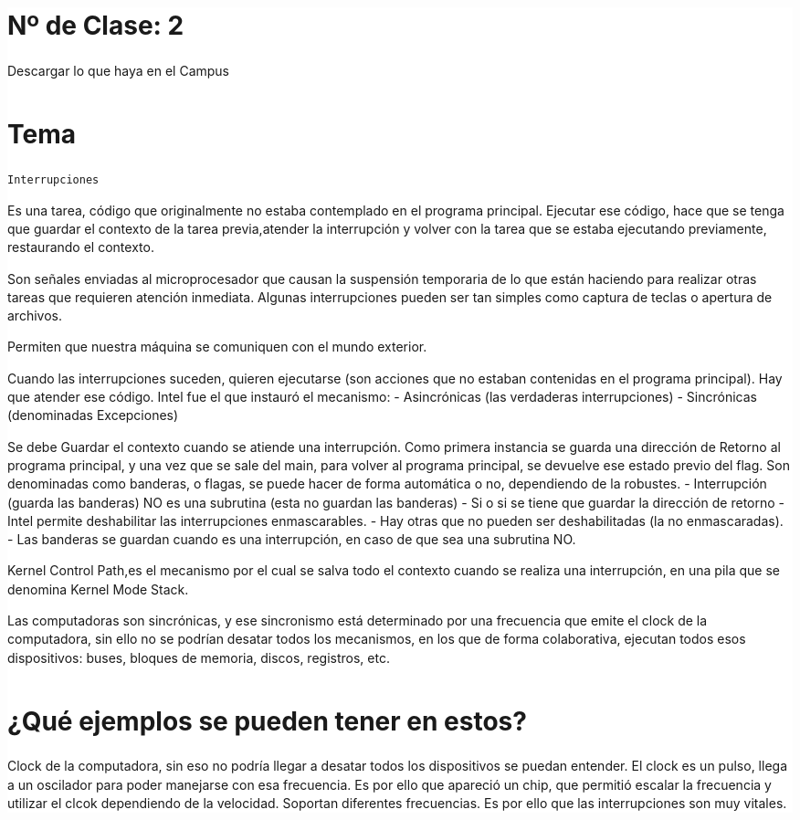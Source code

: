 # Nº de Clase: 2

Descargar lo que haya en el Campus

# Tema
	Interrupciones

Es una tarea, código que originalmente no estaba contemplado en el programa principal. Ejecutar ese código, hace que se tenga que
guardar el contexto de la tarea previa,atender la interrupción y volver con la tarea que se estaba ejecutando previamente,
restaurando el contexto.

Son señales enviadas al microprocesador que causan la suspensión temporaria de lo que están haciendo para realizar otras tareas
que requieren atención inmediata. Algunas interrupciones pueden ser tan simples como captura de teclas o apertura de archivos.

Permiten que nuestra máquina se comuniquen con el mundo exterior.

Cuando las interrupciones suceden, quieren ejecutarse (son acciones que no estaban contenidas en el programa principal). Hay que
atender ese código. Intel fue el que instauró el mecanismo:
	- Asincrónicas (las verdaderas interrupciones)
	- Sincrónicas (denominadas Excepciones)

Se debe Guardar el contexto cuando se atiende una interrupción. Como primera instancia se guarda una dirección de Retorno al
programa principal, y una vez que se sale del main, para volver al programa principal, se devuelve ese estado previo del flag. Son
denominadas como banderas, o flagas, se puede hacer de forma automática o no, dependiendo de la robustes.
	- Interrupción (guarda las banderas) NO es una subrutina (esta no guardan las banderas)
	- Si o si se tiene que guardar la dirección de retorno
	- Intel permite deshabilitar las interrupciones enmascarables.
	- Hay otras que no pueden ser deshabilitadas (la no enmascaradas).
	- Las banderas se guardan cuando es una interrupción, en caso de que sea una subrutina NO.

Kernel Control Path,es el mecanismo por el cual se salva todo el contexto cuando se realiza una interrupción, en una pila que se
denomina Kernel Mode Stack.

Las computadoras son sincrónicas, y ese sincronismo está determinado por una frecuencia que emite el clock de la computadora, sin
ello no se podrían desatar todos los mecanismos, en los que de forma colaborativa, ejecutan todos esos dispositivos: buses,
bloques de memoria, discos, registros, etc.

# ¿Qué ejemplos se pueden tener en estos?
Clock de la computadora, sin eso no podría llegar a desatar todos los dispositivos se puedan entender. El clock es un pulso, llega
a un oscilador para poder manejarse con esa frecuencia. Es por ello que apareció un chip, que permitió escalar la frecuencia y
utilizar el clcok dependiendo de la velocidad. Soportan diferentes frecuencias. Es por ello que las interrupciones son muy
vitales.
